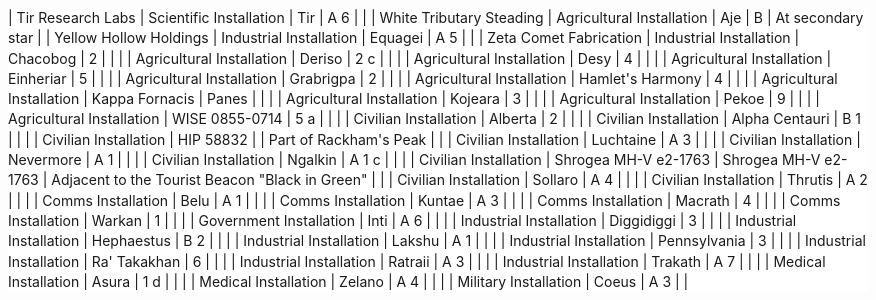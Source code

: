 | Tir Research Labs | Scientific Installation | Tir | A 6 |  |
| White Tributary Steading | Agricultural Installation | Aje | B | At secondary star |
| Yellow Hollow Holdings | Industrial Installation | Equagei | A 5 |  |
| Zeta Comet Fabrication | Industrial Installation | Chacobog | 2 |  |
|  | Agricultural Installation | Deriso | 2 c |  |
|  | Agricultural Installation | Desy | 4 |  |
|  | Agricultural Installation | Einheriar | 5 |  |
|  | Agricultural Installation | Grabrigpa | 2 |  |
|  | Agricultural Installation | Hamlet's Harmony | 4 |  |
|  | Agricultural Installation | Kappa Fornacis | Panes |  |
|  | Agricultural Installation | Kojeara | 3 |  |
|  | Agricultural Installation | Pekoe | 9 |  |
|  | Agricultural Installation | WISE 0855-0714 | 5 a |  |
|  | Civilian Installation | Alberta | 2 |  |
|  | Civilian Installation | Alpha Centauri | B 1 |  |
|  | Civilian Installation | HIP 58832 |  | Part of Rackham's Peak |
|  | Civilian Installation | Luchtaine | A 3 |  |
|  | Civilian Installation | Nevermore | A 1 |  |
|  | Civilian Installation | Ngalkin | A 1 c |  |
|  | Civilian Installation | Shrogea MH-V e2-1763 | Shrogea MH-V e2-1763 | Adjacent to the Tourist Beacon "Black in Green" |
|  | Civilian Installation | Sollaro | A 4 |  |
|  | Civilian Installation | Thrutis | A 2 |  |
|  | Comms Installation | Belu | A 1 |  |
|  | Comms Installation | Kuntae | A 3 |  |
|  | Comms Installation | Macrath | 4 |  |
|  | Comms Installation | Warkan | 1 |  |
|  | Government Installation | Inti | A 6 |  |
|  | Industrial Installation | Diggidiggi | 3 |  |
|  | Industrial Installation | Hephaestus | B 2 |  |
|  | Industrial Installation | Lakshu | A 1 |  |
|  | Industrial Installation | Pennsylvania | 3 |  |
|  | Industrial Installation | Ra' Takakhan | 6 |  |
|  | Industrial Installation | Ratraii | A 3 |  |
|  | Industrial Installation | Trakath | A 7 |  |
|  | Medical Installation | Asura | 1 d |  |
|  | Medical Installation | Zelano | A 4 |  |
|  | Military Installation | Coeus | A 3 |  |